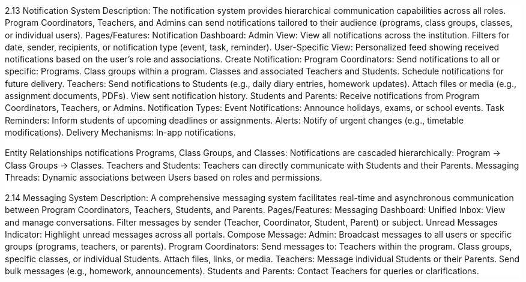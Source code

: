
2.13 Notification System
Description:
The notification system provides hierarchical communication capabilities across all roles. Program Coordinators, Teachers, and Admins can send notifications tailored to their audience (programs, class groups, classes, or individual users).
Pages/Features:
Notification Dashboard:
Admin View:
View all notifications across the institution.
Filters for date, sender, recipients, or notification type (event, task, reminder).
User-Specific View:
Personalized feed showing received notifications based on the user’s role and associations.
Create Notification:
Program Coordinators:
Send notifications to all or specific:
Programs.
Class groups within a program.
Classes and associated Teachers and Students.
Schedule notifications for future delivery.
Teachers:
Send notifications to Students (e.g., daily diary entries, homework updates).
Attach files or media (e.g., assignment documents, PDFs).
View sent notification history.
Students and Parents:
Receive notifications from Program Coordinators, Teachers, or Admins.
Notification Types:
Event Notifications: Announce holidays, exams, or school events.
Task Reminders: Inform students of upcoming deadlines or assignments.
Alerts: Notify of urgent changes (e.g., timetable modifications).
Delivery Mechanisms:
In-app notifications.

Entity Relationships notifications
Programs, Class Groups, and Classes:
Notifications are cascaded hierarchically: Program → Class Groups → Classes.
Teachers and Students:
Teachers can directly communicate with Students and their Parents.
Messaging Threads:
Dynamic associations between Users based on roles and permissions.

2.14 Messaging System
Description:
A comprehensive messaging system facilitates real-time and asynchronous communication between Program Coordinators, Teachers, Students, and Parents.
Pages/Features:
Messaging Dashboard:
Unified Inbox:
View and manage conversations.
Filter messages by sender (Teacher, Coordinator, Student, Parent) or subject.
Unread Messages Indicator:
Highlight unread messages across all portals.
Compose Message:
Admin:
Broadcast messages to all users or specific groups (programs, teachers, or parents).
Program Coordinators:
Send messages to:
Teachers within the program.
Class groups, specific classes, or individual Students.
Attach files, links, or media.
Teachers:
Message individual Students or their Parents.
Send bulk messages (e.g., homework, announcements).
Students and Parents:
Contact Teachers for queries or clarifications.